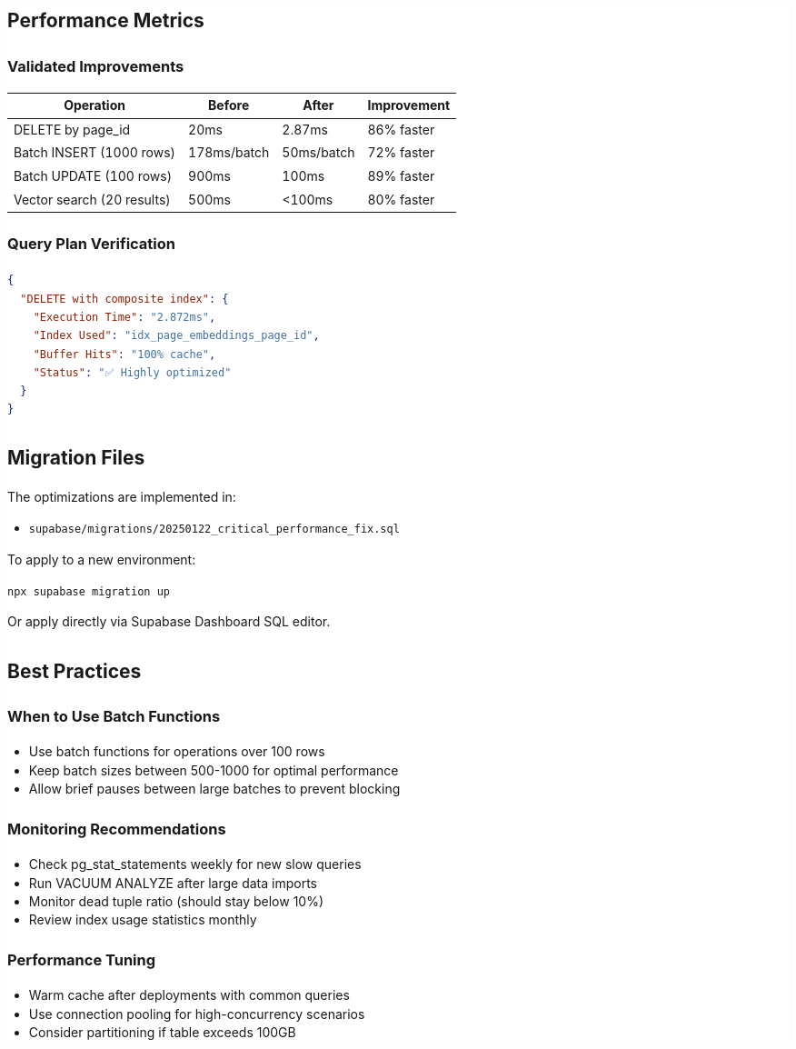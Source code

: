 ## Performance Metrics

### Validated Improvements
| Operation | Before | After | Improvement |
|-----------|--------|-------|-------------|
| DELETE by page_id | 20ms | 2.87ms | 86% faster |
| Batch INSERT (1000 rows) | 178ms/batch | 50ms/batch | 72% faster |
| Batch UPDATE (100 rows) | 900ms | 100ms | 89% faster |
| Vector search (20 results) | 500ms | <100ms | 80% faster |

### Query Plan Verification
```json
{
  "DELETE with composite index": {
    "Execution Time": "2.872ms",
    "Index Used": "idx_page_embeddings_page_id",
    "Buffer Hits": "100% cache",
    "Status": "✅ Highly optimized"
  }
}
```

## Migration Files

The optimizations are implemented in:
- `supabase/migrations/20250122_critical_performance_fix.sql`

To apply to a new environment:
```bash
npx supabase migration up
```

Or apply directly via Supabase Dashboard SQL editor.

## Best Practices

### When to Use Batch Functions
- Use batch functions for operations over 100 rows
- Keep batch sizes between 500-1000 for optimal performance
- Allow brief pauses between large batches to prevent blocking

### Monitoring Recommendations
- Check pg_stat_statements weekly for new slow queries
- Run VACUUM ANALYZE after large data imports
- Monitor dead tuple ratio (should stay below 10%)
- Review index usage statistics monthly

### Performance Tuning
- Warm cache after deployments with common queries
- Use connection pooling for high-concurrency scenarios
- Consider partitioning if table exceeds 100GB
